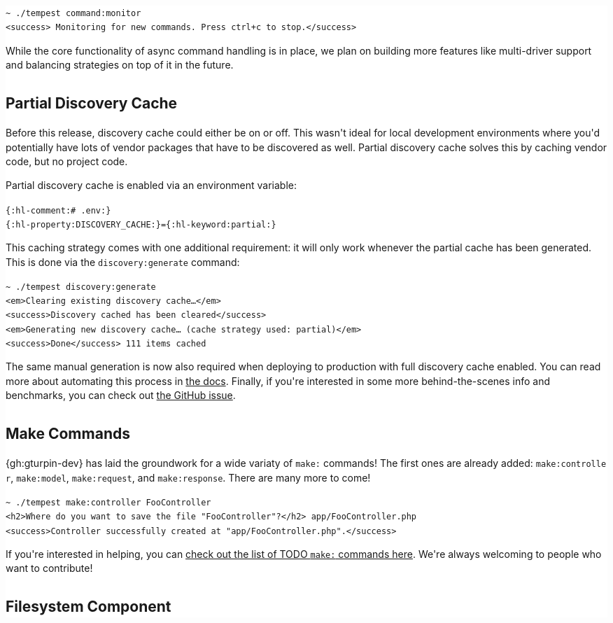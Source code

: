 ```console
~ ./tempest command:monitor
<success> Monitoring for new commands. Press ctrl+c to stop.</success>
```

While the core functionality of async command handling is in place, we plan on building more features like multi-driver support and balancing strategies on top of it in the future.

## Partial Discovery Cache

Before this release, discovery cache could either be on or off. This wasn't ideal for local development environments where you'd potentially have lots of vendor packages that have to be discovered as well. Partial discovery cache solves this by caching vendor code, but no project code.

Partial discovery cache is enabled via an environment variable:

```env
{:hl-comment:# .env:}
{:hl-property:DISCOVERY_CACHE:}={:hl-keyword:partial:}
```

This caching strategy comes with one additional requirement: it will only work whenever the partial cache has been generated. This is done via the `discovery:generate` command:

```console
~ ./tempest discovery:generate
<em>Clearing existing discovery cache…</em>
<success>Discovery cached has been cleared</success>
<em>Generating new discovery cache… (cache strategy used: partial)</em>
<success>Done</success> 111 items cached
```

The same manual generation is now also required when deploying to production with full discovery cache enabled. You can read more about automating this process in [the docs](/main/getting-started/getting-started#about-discovery). Finally, if you're interested in some more behind-the-scenes info and benchmarks, you can check out [the GitHub issue](https://github.com/tempestphp/tempest-framework/issues/395#issuecomment-2492127638).

## Make Commands

{gh:gturpin-dev} has laid the groundwork for a wide variaty of `make:` commands! The first ones are already added: `make:controller`, `make:model`, `make:request`, and `make:response`. There are many more to come!

```console
~ ./tempest make:controller FooController
<h2>Where do you want to save the file "FooController"?</h2> app/FooController.php
<success>Controller successfully created at "app/FooController.php".</success>
```

If you're interested in helping, you can [check out the list of TODO `make:` commands here](https://github.com/tempestphp/tempest-framework/issues/759). We're always welcoming to people who want to contribute!

## Filesystem Component
